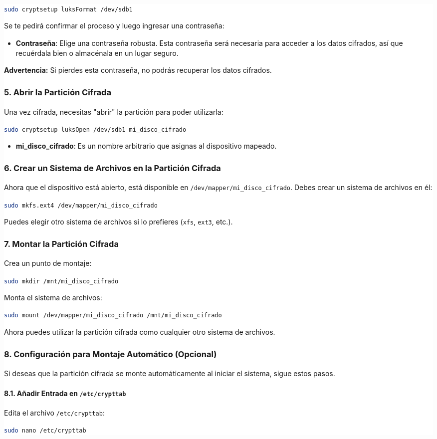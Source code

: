 ```bash
sudo cryptsetup luksFormat /dev/sdb1
```

Se te pedirá confirmar el proceso y luego ingresar una contraseña:

- **Contraseña**: Elige una contraseña robusta. Esta contraseña será necesaria para acceder a los datos cifrados, así que recuérdala bien o almacénala en un lugar seguro.

**Advertencia:** Si pierdes esta contraseña, no podrás recuperar los datos cifrados.

### 5. Abrir la Partición Cifrada

Una vez cifrada, necesitas "abrir" la partición para poder utilizarla:

```bash
sudo cryptsetup luksOpen /dev/sdb1 mi_disco_cifrado
```

- **mi_disco_cifrado**: Es un nombre arbitrario que asignas al dispositivo mapeado.

### 6. Crear un Sistema de Archivos en la Partición Cifrada

Ahora que el dispositivo está abierto, está disponible en `/dev/mapper/mi_disco_cifrado`. Debes crear un sistema de archivos en él:

```bash
sudo mkfs.ext4 /dev/mapper/mi_disco_cifrado
```

Puedes elegir otro sistema de archivos si lo prefieres (`xfs`, `ext3`, etc.).

### 7. Montar la Partición Cifrada

Crea un punto de montaje:

```bash
sudo mkdir /mnt/mi_disco_cifrado
```

Monta el sistema de archivos:

```bash
sudo mount /dev/mapper/mi_disco_cifrado /mnt/mi_disco_cifrado
```

Ahora puedes utilizar la partición cifrada como cualquier otro sistema de archivos.

### 8. Configuración para Montaje Automático (Opcional)

Si deseas que la partición cifrada se monte automáticamente al iniciar el sistema, sigue estos pasos.

#### 8.1. Añadir Entrada en `/etc/crypttab`

Edita el archivo `/etc/crypttab`:

```bash
sudo nano /etc/crypttab
```
